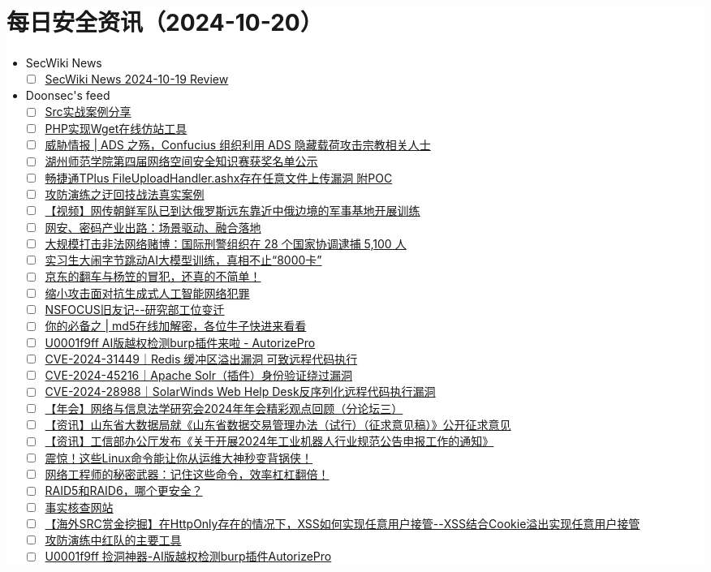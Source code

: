 # 每日安全资讯（2024-10-20）

- SecWiki News
  - [ ] [SecWiki News 2024-10-19 Review](http://www.sec-wiki.com/?2024-10-19)
- Doonsec's feed
  - [ ] [Src实战案例分享](https://mp.weixin.qq.com/s?__biz=MzIzMTIzNTM0MA==&mid=2247496175&idx=1&sn=95930a0e2e553c9e841265e8019d00b4)
  - [ ] [PHP实现Wget在线仿站工具](https://mp.weixin.qq.com/s?__biz=Mzg3MTE0NTg4OQ==&mid=2247484011&idx=1&sn=0bd8993e8d68d1a2406e887b0effc73c)
  - [ ] [威胁情报 | ADS 之殇，Confucius 组织利用 ADS 隐藏载荷攻击宗教相关人士](https://mp.weixin.qq.com/s?__biz=MzAwMjQ2NTQ4Mg==&mid=2247495132&idx=1&sn=e0113345483dab6072007368d9087a37)
  - [ ] [湖州师范学院第四届网络空间安全知识赛获奖名单公示](https://mp.weixin.qq.com/s?__biz=MzU3MzAzMzk3OA==&mid=2247485050&idx=1&sn=9dd305289057b7a477e30b6a1bd6bc43)
  - [ ] [畅捷通TPlus FileUploadHandler.ashx存在任意文件上传漏洞 附POC](https://mp.weixin.qq.com/s?__biz=MzIxMjEzMDkyMA==&mid=2247487588&idx=1&sn=39be759d6fe21c5a270a606bcdaf2076)
  - [ ] [攻防演练之迂回技战法真实案例](https://mp.weixin.qq.com/s?__biz=Mzg2ODYxMzY3OQ==&mid=2247516156&idx=1&sn=35f25bbfc30f4de31c63cf7a308b2e28)
  - [ ] [【视频】网传朝鲜军队已到达俄罗斯远东靠近中俄边境的军事基地开展训练](https://mp.weixin.qq.com/s?__biz=MzI2MTE0NTE3Mw==&mid=2651147059&idx=1&sn=cf4067a8236ca0898424c14b3dbca5b4)
  - [ ] [网安、密码产业出路：场景驱动、融合落地](https://mp.weixin.qq.com/s?__biz=MzA3OTg3Mjg3NA==&mid=2456976567&idx=1&sn=ac11ba3d4b13edf2e5399c6f5e60e034)
  - [ ] [大规模打击非法网络赌博：国际刑警组织在 28 个国家协调逮捕 5,100 人](https://mp.weixin.qq.com/s?__biz=MzkxNDM4OTM3OQ==&mid=2247503709&idx=1&sn=1e097f42ce328e9fa4c4faedfa71d302)
  - [ ] [实习生大闹字节跳动AI大模型训练，真相不止“8000卡”](https://mp.weixin.qq.com/s?__biz=MzI5MDcyODIzNg==&mid=2247484595&idx=1&sn=a5e963b6dd5c2eff81cf4a2471e9145a)
  - [ ] [京东的翻车与杨笠的冒犯，还真的不简单！](https://mp.weixin.qq.com/s?__biz=MzAxOTk3NTg5OQ==&mid=2247491428&idx=1&sn=5c463785c695216531d4e924c9ee4601)
  - [ ] [缩小攻击面对抗生成式人工智能网络犯罪](https://mp.weixin.qq.com/s?__biz=MzA3MTM0NTQzNA==&mid=2455779754&idx=1&sn=df92fa68339df307478f4570222284bc)
  - [ ] [NSFOCUS旧友记--研究部工位变迁](https://mp.weixin.qq.com/s?__biz=MzUzMjQyMDE3Ng==&mid=2247487692&idx=1&sn=d4e48ea3a27e3106a60100cc12397033)
  - [ ] [你的必备之 | md5在线加解密，各位牛子快进来看看](https://mp.weixin.qq.com/s?__biz=Mzk0NzQxNzY2OQ==&mid=2247486984&idx=1&sn=d3b1376e58f005926446da80a86de72d)
  - [ ] [U0001f9ff AI版越权检测burp插件来啦  -  AutorizePro](https://mp.weixin.qq.com/s?__biz=Mzg3NzE4NzgzMA==&mid=2247484956&idx=1&sn=61b0105bd2fa54c5564ae004dc14dce3)
  - [ ] [CVE-2024-31449｜Redis 缓冲区溢出漏洞 可致远程代码执行](https://mp.weixin.qq.com/s?__biz=Mzg2ODcxMjYzMA==&mid=2247485642&idx=1&sn=bddf508c37501c451564ebe8f130ad95)
  - [ ] [CVE-2024-45216｜Apache Solr（插件）身份验证绕过漏洞](https://mp.weixin.qq.com/s?__biz=Mzg2ODcxMjYzMA==&mid=2247485642&idx=2&sn=c5119101d9eefb333bd6589e995cffa9)
  - [ ] [CVE-2024-28988｜SolarWinds Web Help Desk反序列化远程代码执行漏洞](https://mp.weixin.qq.com/s?__biz=Mzg2ODcxMjYzMA==&mid=2247485642&idx=3&sn=c84b84a4fd15c783aa141a963d53bc65)
  - [ ] [【年会】网络与信息法学研究会2024年年会精彩观点回顾（分论坛三）](https://mp.weixin.qq.com/s?__biz=MzU1NDY3NDgwMQ==&mid=2247546574&idx=1&sn=51f7eff840323e7794253f557d2698a9)
  - [ ] [【资讯】山东省大数据局就《山东省数据交易管理办法（试行）（征求意见稿）》公开征求意见](https://mp.weixin.qq.com/s?__biz=MzU1NDY3NDgwMQ==&mid=2247546574&idx=2&sn=10d78624d442539c7faaa8a498eb7dd1)
  - [ ] [【资讯】工信部办公厅发布《关于开展2024年工业机器人行业规范公告申报工作的通知》](https://mp.weixin.qq.com/s?__biz=MzU1NDY3NDgwMQ==&mid=2247546574&idx=3&sn=4b0cfcc74d44fb1e78ca27a96838753d)
  - [ ] [震惊！这些Linux命令能让你从运维大神秒变背锅侠！](https://mp.weixin.qq.com/s?__biz=MzI5MjY4MTMyMQ==&mid=2247486110&idx=1&sn=354637564c35018bbf9339d9f082910d)
  - [ ] [网络工程师的秘密武器：记住这些命令，效率杠杠翻倍！](https://mp.weixin.qq.com/s?__biz=MzUyNTExOTY1Nw==&mid=2247527020&idx=1&sn=eb391de97bd3de909d1f9b00df6b2925)
  - [ ] [RAID5和RAID6，哪个更安全？](https://mp.weixin.qq.com/s?__biz=MzIyMzIwNzAxMQ==&mid=2649462191&idx=1&sn=b88450428024dd5b16f31281581b3726)
  - [ ] [事实核查网站](https://mp.weixin.qq.com/s?__biz=MzkxMDIwMTMxMw==&mid=2247494005&idx=1&sn=a2a640f0329954a0a860a03f131280c4)
  - [ ] [【海外SRC赏金挖掘】在HttpOnly存在的情况下，XSS如何实现任意用户接管--XSS结合Cookie溢出实现任意用户接管](https://mp.weixin.qq.com/s?__biz=MzkyODcwOTA4NA==&mid=2247486150&idx=1&sn=bf7e3aca93b767a1f9df453a6af7bee5)
  - [ ] [攻防演练中红队的主要工具](https://mp.weixin.qq.com/s?__biz=MzkzNTYwMTk4Mw==&mid=2247487933&idx=1&sn=30db175e7528465aaa4ce7bf08148f57)
  - [ ] [U0001f9ff 捡洞神器-AI版越权检测burp插件AutorizePro](https://mp.weixin.qq.com/s?__biz=MzU0MzkzOTYzOQ==&mid=2247489510&idx=1&sn=f5acc656368d5ae0c1a5386739e3036e)
